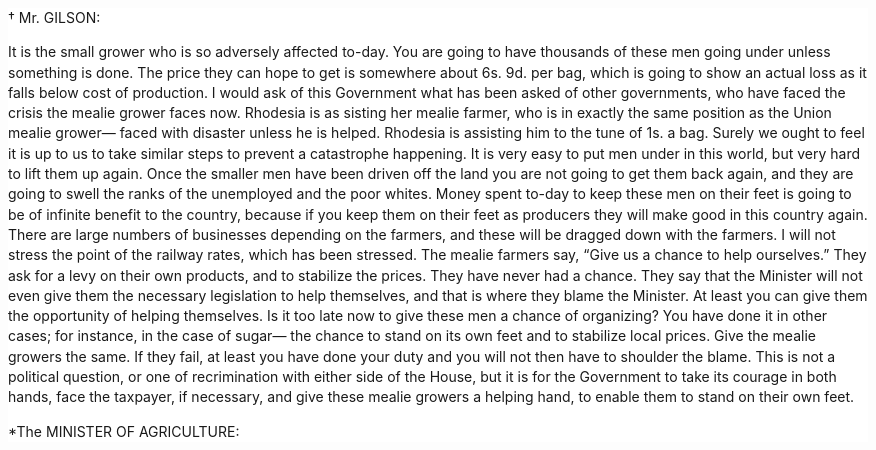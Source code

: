 <from>&#x2020; Mr. <person refersTo="hansard_za">GILSON</person>:</from>

<p>It is the small grower who is so adversely affected to-day. You are going to have thousands of these men going under unless something is done. The price they can hope to get is somewhere about 6s. 9d. per bag, which is going to show an actual loss as it falls below cost of production. I would ask of this Government what has been asked of other governments, who have faced the crisis the mealie grower faces now. Rhodesia is as sisting her mealie farmer, who is in exactly the same position as the Union mealie grower&#x2014; faced with disaster unless he is helped. Rhodesia is assisting him to the tune of 1s. a bag. Surely we ought to feel it is up to us to take similar steps to prevent a catastrophe happening. It is very easy to put men under in this world, but very hard to lift them up again. Once the smaller men have been driven off the land you are not going to get them back again, and they are going to swell the ranks of the unemployed and the poor whites. Money spent to-day to keep these men on their feet is going to be of infinite benefit to the country, because if you keep them on their feet as producers they will make good in this country again. There are large numbers of businesses depending on the farmers, and these will be dragged down with the farmers. I will not stress the point of the railway rates, which has been stressed. The mealie farmers say, &#x201C;Give us a chance to help ourselves.&#x201D; They ask for a levy on their own products, and to stabilize the prices. They have never had a chance. They say that the Minister will not even give them the necessary legislation to help themselves, and that is where they blame the Minister. At least you can give them the opportunity of helping themselves. Is it too late now to give these men a chance of organizing? You have done it in other cases; for instance, in the case of sugar&#x2014; the chance to stand on its own feet and to stabilize local prices. Give the mealie growers the same. If they fail, at least you have done your duty and you will not then have to shoulder the blame. This is not a political question, or one of recrimination with either side of the House, but it is for the Government to take its courage in both hands, face the taxpayer, if necessary, and give these mealie growers a helping hand, to enable them to stand on their own feet.</p>

</speech>

<speech by="#minister_of_agriculture">

<from>*The <person refersTo="hansard_za">MINISTER OF AGRICULTURE</person>:</from>

